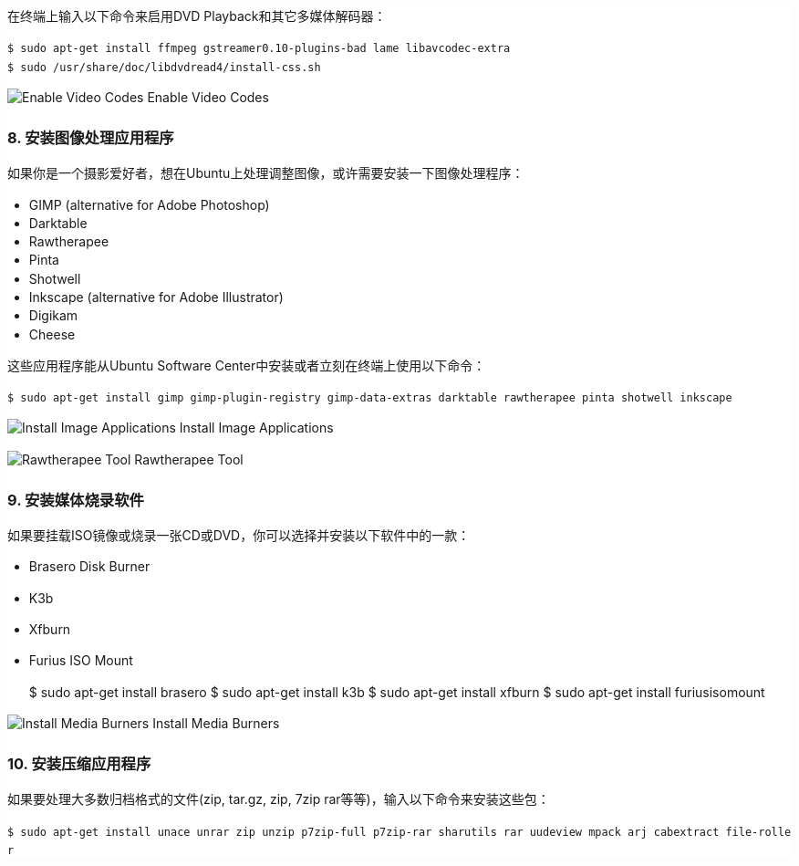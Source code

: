 在终端上输入以下命令来启用DVD Playback和其它多媒体解码器：

    $ sudo apt-get install ffmpeg gstreamer0.10-plugins-bad lame libavcodec-extra
    $ sudo /usr/share/doc/libdvdread4/install-css.sh

![Enable Video Codes](http://www.tecmint.com/wp-content/uploads/2015/04/enable-video-playbacks.jpg)
Enable Video Codes

### 8. 安装图像处理应用程序 ###

如果你是一个摄影爱好者，想在Ubuntu上处理调整图像，或许需要安装一下图像处理程序：

- GIMP (alternative for Adobe Photoshop)
- Darktable
- Rawtherapee
- Pinta
- Shotwell
- Inkscape (alternative for Adobe Illustrator)
- Digikam
- Cheese

这些应用程序能从Ubuntu Software Center中安装或者立刻在终端上使用以下命令：

    $ sudo apt-get install gimp gimp-plugin-registry gimp-data-extras darktable rawtherapee pinta shotwell inkscape

![Install Image Applications](http://www.tecmint.com/wp-content/uploads/2015/04/install-image-applications.jpg)
Install Image Applications

![Rawtherapee Tool](http://www.tecmint.com/wp-content/uploads/2015/04/rawtherapee.jpg)
Rawtherapee Tool

### 9. 安装媒体烧录软件 ###

如果要挂载ISO镜像或烧录一张CD或DVD，你可以选择并安装以下软件中的一款：

- Brasero Disk Burner
- K3b
- Xfburn
- Furius ISO Mount

    $ sudo apt-get install brasero
    $ sudo apt-get install k3b
    $ sudo apt-get install xfburn
    $ sudo apt-get install furiusisomount

![Install Media Burners](http://www.tecmint.com/wp-content/uploads/2015/04/install-media-burners.jpg)
Install Media Burners

### 10. 安装压缩应用程序 ###

如果要处理大多数归档格式的文件(zip, tar.gz, zip, 7zip rar等等)，输入以下命令来安装这些包：

    $ sudo apt-get install unace unrar zip unzip p7zip-full p7zip-rar sharutils rar uudeview mpack arj cabextract file-roller
